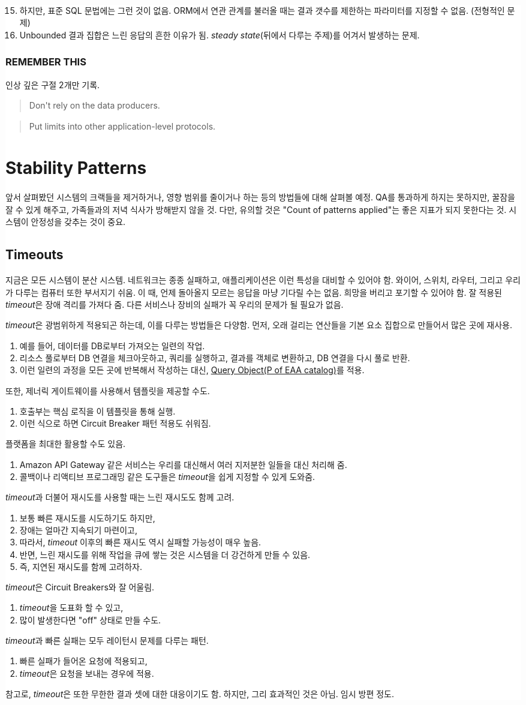 15. 하지만, 표준 SQL 문법에는 그런 것이 없음. ORM에서 연관 관계를 불러올 때는 결과 갯수를 제한하는 파라미터를 지정할 수 없음. (전형적인 문제)
16. Unbounded 결과 집합은 느린 응답의 흔한 이유가 됨. *steady state*(뒤에서 다루는 주제)를 어겨서 발생하는 문제.

### REMEMBER THIS

인상 깊은 구절 2개만 기록.

> Don't rely on the data producers.

> Put limits into other application-level protocols.

# Stability Patterns

앞서 살펴봤던 시스템의 크랙들을 제거하거나, 영향 범위를 줄이거나 하는 등의 방법들에 대해 살펴볼 예정. QA를 통과하게 하지는 못하지만, 꿀잠을 잘 수 있게 해주고, 가족들과의 저녁 식사가 방해받지 않을 것. 다만, 유의할 것은 "Count of patterns applied"는 좋은 지표가 되지 못한다는 것. 시스템이 안정성을 갖추는 것이 중요.

## Timeouts

지금은 모든 시스템이 분산 시스템. 네트워크는 종종 실패하고, 애플리케이션은 이런 특성을 대비할 수 있어야 함. 와이어, 스위치, 라우터, 그리고 우리가 다루는 컴퓨터 또한 부서지기 쉬움. 이 때, 언제 돌아올지 모르는 응답을 마냥 기다릴 수는 없음. 희망을 버리고 포기할 수 있어야 함. 잘 적용된 *timeout*은 장애 격리를 가져다 줌. 다른 서비스나 장비의 실패가 꼭 우리의 문제가 될 필요가 없음.

*timeout*은 광범위하게 적용되곤 하는데, 이를 다루는 방법들은 다양함. 먼저, 오래 걸리는 연산들을 기본 요소 집합으로 만들어서 많은 곳에 재사용.

1. 예를 들어, 데이터를 DB로부터 가져오는 일련의 작업.
2. 리소스 풀로부터 DB 연결을 체크아웃하고, 쿼리를 실행하고, 결과를 객체로 변환하고, DB 연결을 다시 풀로 반환.
3. 이런 일련의 과정을 모든 곳에 반복해서 작성하는 대신, [Query Object(P of EAA catalog)](https://martinfowler.com/eaaCatalog/queryObject.html)를 적용.

또한, 제너릭 게이트웨이를 사용해서 템플릿을 제공할 수도.
1. 호출부는 핵심 로직을 이 템플릿을 통해 실행.
2. 이런 식으로 하면 Circuit Breaker 패턴 적용도 쉬워짐.

플랫폼을 최대한 활용할 수도 있음.
1. Amazon API Gateway 같은 서비스는 우리를 대신해서 여러 지저분한 일들을 대신 처리해 줌.
2. 콜백이나 리액티브 프로그래밍 같은 도구들은 *timeout*을 쉽게 지정할 수 있게 도와줌.

*timeout*과 더불어 재시도를 사용할 때는 느린 재시도도 함께 고려.

1. 보통 빠른 재시도를 시도하기도 하지만,
2. 장애는 얼마간 지속되기 마련이고,
3. 따라서, *timeout* 이후의 빠른 재시도 역시 실패할 가능성이 매우 높음.
4. 반면, 느린 재시도를 위해 작업을 큐에 쌓는 것은 시스템을 더 강건하게 만들 수 있음.
5. 즉, 지연된 재시도를 함께 고려하자.

*timeout*은 Circuit Breakers와 잘 어울림.

1. *timeout*을 도표화 할 수 있고,
2. 많이 발생한다면 "off" 상태로 만들 수도.

*timeout*과 빠른 실패는 모두 레이턴시 문제를 다루는 패턴.

1. 빠른 실패가 들어온 요청에 적용되고,
2. *timeout*은 요청을 보내는 경우에 적용.

참고로, *timeout*은 또한 무한한 결과 셋에 대한 대응이기도 함. 하지만, 그리 효과적인 것은 아님. 임시 방편 정도.
